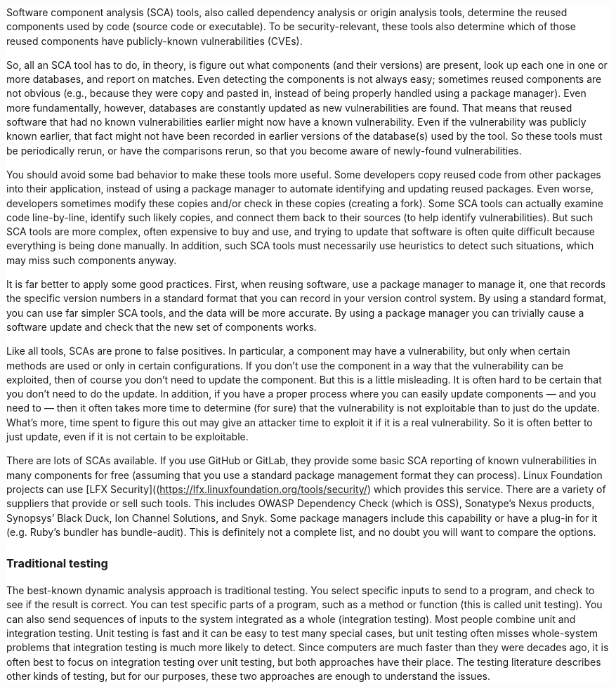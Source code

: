 Software component analysis (SCA) tools, also called
dependency analysis or origin analysis tools,
determine the reused components used by code (source code or executable).
To be security-relevant, these tools also determine which of those
reused components have publicly-known vulnerabilities (CVEs).

So, all an SCA tool has to do, in theory, is figure out what components (and their versions) are present, look up each one in one or more databases, and report on matches. Even detecting the components is not always easy; sometimes reused components are not obvious (e.g., because they were copy and pasted in, instead of being properly handled using a package manager). Even more fundamentally, however, databases are constantly updated as new vulnerabilities are found. That means that reused software that had no known vulnerabilities earlier might now have a known vulnerability. Even if the vulnerability was publicly known earlier, that fact might not have been recorded in earlier versions of the database(s) used by the tool. So these tools must be periodically rerun, or have the comparisons rerun, so that you become aware of newly-found vulnerabilities.

You should avoid some bad behavior to make these tools more useful. Some developers copy reused code from other packages into their application, instead of using a package manager to automate identifying and updating reused packages. Even worse, developers sometimes modify these copies and/or check in these copies (creating a fork). Some SCA tools can actually examine code line-by-line, identify such likely copies, and connect them back to their sources (to help identify vulnerabilities). But such SCA tools are more complex, often expensive to buy and use, and trying to update that software is often quite difficult because everything is being done manually. In addition, such SCA tools must necessarily use heuristics to detect such situations, which may miss such components anyway.

It is far better to apply some good practices. First, when reusing software, use a package manager to manage it, one that records the specific version numbers in a standard format that you can record in your version control system. By using a standard format, you can use far simpler SCA tools, and the data will be more accurate. By using a package manager you can trivially cause a software update and check that the new set of components works.

Like all tools, SCAs are prone to false positives. In particular, a component may have a vulnerability, but only when certain methods are used or only in certain configurations. If you don’t use the component in a way that the vulnerability can be exploited, then of course you don’t need to update the component. But this is a little misleading. It is often hard to be certain that you don’t need to do the update. In addition, if you have a proper process where you can easily update components ― and you need to ― then it often takes more time to determine (for sure) that the vulnerability is not exploitable than to just do the update. What’s more, time spent to figure this out may give an attacker time to exploit it if it is a real vulnerability. So it is often better to just update, even if it is not certain to be exploitable.

There are lots of SCAs available. If you use GitHub or GitLab, they provide some basic SCA reporting of known vulnerabilities in many components for free (assuming that you use a standard package management format they can process). Linux Foundation projects can use [LFX Security]((https://lfx.linuxfoundation.org/tools/security/) which provides this service. There are a variety of suppliers that provide or sell such tools. This includes OWASP Dependency Check (which is OSS), Sonatype’s Nexus products, Synopsys’ Black Duck, Ion Channel Solutions, and Snyk. Some package managers include this capability or have a plug-in for it (e.g. Ruby’s bundler has bundle-audit). This is definitely not a complete list, and no doubt you will want to compare the options.

### Traditional testing

The best-known dynamic analysis approach is traditional testing. You select specific inputs to send to a program, and check to see if the result is correct. You can test specific parts of a program, such as a method or function (this is called unit testing). You can also send sequences of inputs to the system integrated as a whole (integration testing). Most people combine unit and integration testing. Unit testing is fast and it can be easy to test many special cases, but unit testing often misses whole-system problems that integration testing is much more likely to detect. Since computers are much faster than they were decades ago, it is often best to focus on integration testing over unit testing, but both approaches have their place. The testing literature describes other kinds of testing, but for our purposes, these two approaches are enough to understand the issues.
